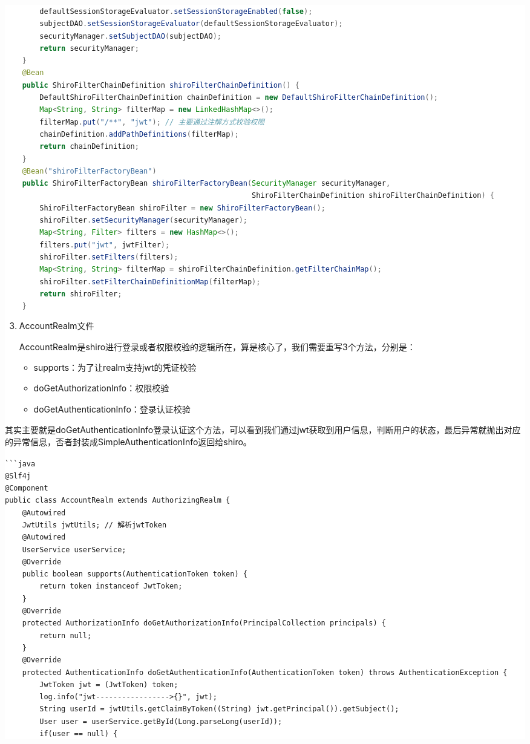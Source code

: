    ```java
           defaultSessionStorageEvaluator.setSessionStorageEnabled(false);
           subjectDAO.setSessionStorageEvaluator(defaultSessionStorageEvaluator);
           securityManager.setSubjectDAO(subjectDAO);
           return securityManager;
       }
       @Bean
       public ShiroFilterChainDefinition shiroFilterChainDefinition() {
           DefaultShiroFilterChainDefinition chainDefinition = new DefaultShiroFilterChainDefinition();
           Map<String, String> filterMap = new LinkedHashMap<>();
           filterMap.put("/**", "jwt"); // 主要通过注解方式校验权限
           chainDefinition.addPathDefinitions(filterMap);
           return chainDefinition;
       }
       @Bean("shiroFilterFactoryBean")
       public ShiroFilterFactoryBean shiroFilterFactoryBean(SecurityManager securityManager,
                                                            ShiroFilterChainDefinition shiroFilterChainDefinition) {
           ShiroFilterFactoryBean shiroFilter = new ShiroFilterFactoryBean();
           shiroFilter.setSecurityManager(securityManager);
           Map<String, Filter> filters = new HashMap<>();
           filters.put("jwt", jwtFilter);
           shiroFilter.setFilters(filters);
           Map<String, String> filterMap = shiroFilterChainDefinition.getFilterChainMap();
           shiroFilter.setFilterChainDefinitionMap(filterMap);
           return shiroFilter;
       }
   ```

3. AccountRealm文件

   AccountRealm是shiro进行登录或者权限校验的逻辑所在，算是核心了，我们需要重写3个方法，分别是：

   - supports：为了让realm支持jwt的凭证校验

   - doGetAuthorizationInfo：权限校验

   - doGetAuthenticationInfo：登录认证校验

  其实主要就是doGetAuthenticationInfo登录认证这个方法，可以看到我们通过jwt获取到用户信息，判断用户的状态，最后异常就抛出对应的异常信息，否者封装成SimpleAuthenticationInfo返回给shiro。

    ```java
    @Slf4j
    @Component
    public class AccountRealm extends AuthorizingRealm {
        @Autowired
        JwtUtils jwtUtils; // 解析jwtToken
        @Autowired
        UserService userService;
        @Override
        public boolean supports(AuthenticationToken token) {
            return token instanceof JwtToken;
        }
        @Override
        protected AuthorizationInfo doGetAuthorizationInfo(PrincipalCollection principals) {
            return null;
        }
        @Override
        protected AuthenticationInfo doGetAuthenticationInfo(AuthenticationToken token) throws AuthenticationException {
            JwtToken jwt = (JwtToken) token;
            log.info("jwt----------------->{}", jwt);
            String userId = jwtUtils.getClaimByToken((String) jwt.getPrincipal()).getSubject();
            User user = userService.getById(Long.parseLong(userId));
            if(user == null) {
